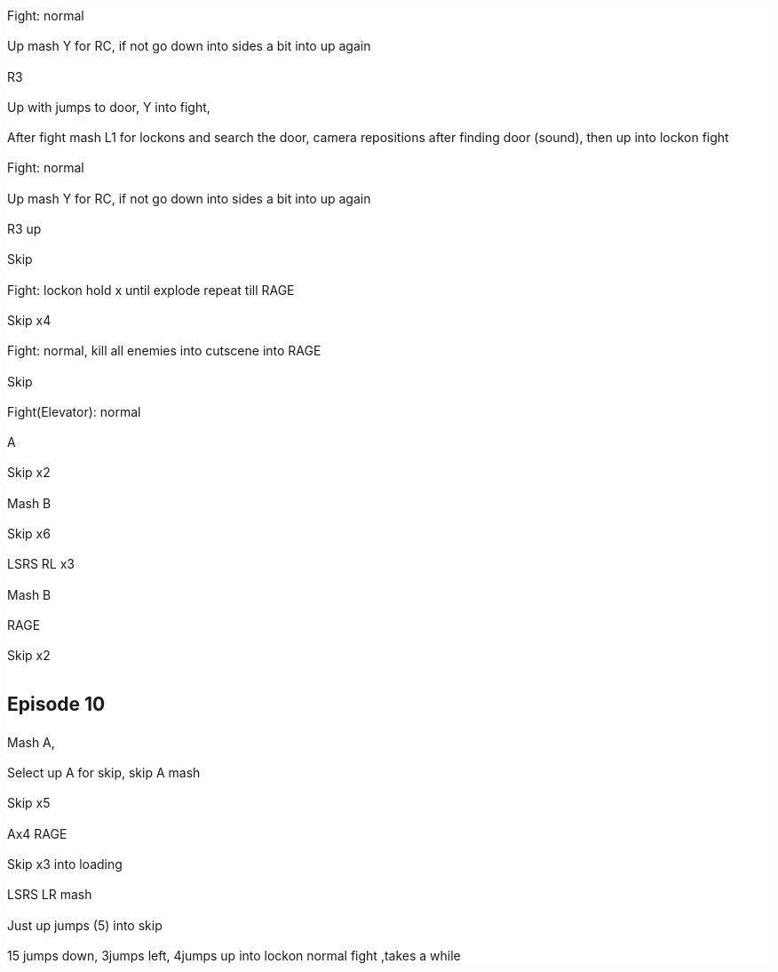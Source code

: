 Fight: normal

Up mash Y for RC, if not go down into sides a bit into up again

R3

Up with jumps to door, Y into fight,

After fight mash L1 for lockons and search the door, camera repositions
after finding door (sound), then up into lockon fight

Fight: normal

Up mash Y for RC, if not go down into sides a bit into up again

R3 up

Skip

Fight: lockon hold x until explode repeat till RAGE

Skip x4

Fight: normal, kill all enemies into cutscene into RAGE

Skip

Fight(Elevator): normal

A

Skip x2

Mash B

Skip x6

LSRS RL x3

Mash B

RAGE

Skip x2

## Episode 10

Mash A,

Select up A for skip, skip A mash

Skip x5

Ax4 RAGE

Skip x3 into loading

LSRS LR mash

Just up jumps (5) into skip

15 jumps down, 3jumps left, 4jumps up into lockon normal fight ,takes a
while
